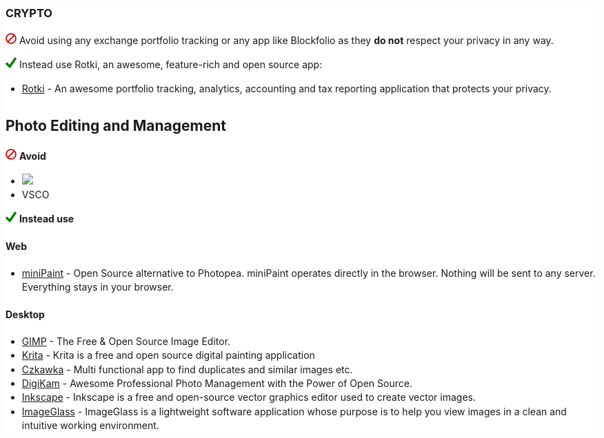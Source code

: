 ### CRYPTO
<img width="16" src="misc/forbidden.png"> </img> Avoid using any exchange portfolio tracking or any app like Blockfolio as they **do not** respect your privacy in any way.

<img width="16" src="misc/check.png"> </img> Instead use Rotki, an awesome, feature-rich and open source app:
- [Rotki](https://github.com/rotki/rotki) - An awesome portfolio tracking, analytics, accounting and tax reporting application that protects your privacy.

## Photo Editing and Management
<img width="16" src="misc/forbidden.png"> </img> **Avoid**
- [![](https://shields.tosdr.org/en_417.svg)](https://tosdr.org/en/service/417)
- VSCO

<img width="16" src="misc/check.png"> </img>  **Instead use**
#### Web
- [miniPaint](https://github.com/viliusle/miniPaint) - Open Source alternative to Photopea. miniPaint operates directly in the browser. Nothing will be sent to any server. Everything stays in your browser.

#### Desktop
- [GIMP](https://www.gimp.org/) - The Free & Open Source Image Editor.
- [Krita](https://github.com/KDE/krita) - Krita is a free and open source digital painting application
- [Czkawka](https://github.com/qarmin/czkawka) - Multi functional app to find duplicates and similar images etc.
- [DigiKam](https://www.digikam.org/) - Awesome Professional Photo Management with the Power of Open Source.
- [Inkscape](https://inkscape.org/) - Inkscape is a free and open-source vector graphics editor used to create vector images.
- [ImageGlass](https://imageglass.org/) - ImageGlass is a lightweight software application whose purpose is to help you view images in a clean and intuitive working environment.
